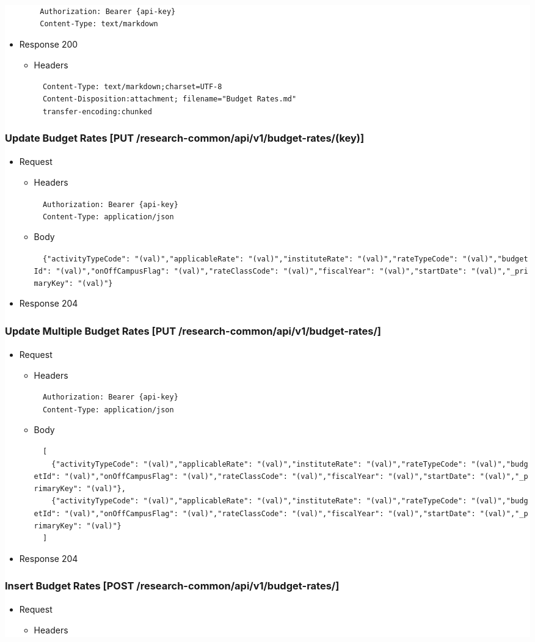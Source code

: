             Authorization: Bearer {api-key}
            Content-Type: text/markdown

+ Response 200
    + Headers

            Content-Type: text/markdown;charset=UTF-8
            Content-Disposition:attachment; filename="Budget Rates.md"
            transfer-encoding:chunked


### Update Budget Rates [PUT /research-common/api/v1/budget-rates/(key)]

+ Request

    + Headers

            Authorization: Bearer {api-key}   
            Content-Type: application/json

    + Body
    
            {"activityTypeCode": "(val)","applicableRate": "(val)","instituteRate": "(val)","rateTypeCode": "(val)","budgetId": "(val)","onOffCampusFlag": "(val)","rateClassCode": "(val)","fiscalYear": "(val)","startDate": "(val)","_primaryKey": "(val)"}
			
+ Response 204

### Update Multiple Budget Rates [PUT /research-common/api/v1/budget-rates/]

+ Request

    + Headers

            Authorization: Bearer {api-key}   
            Content-Type: application/json

    + Body
    
            [
              {"activityTypeCode": "(val)","applicableRate": "(val)","instituteRate": "(val)","rateTypeCode": "(val)","budgetId": "(val)","onOffCampusFlag": "(val)","rateClassCode": "(val)","fiscalYear": "(val)","startDate": "(val)","_primaryKey": "(val)"},
              {"activityTypeCode": "(val)","applicableRate": "(val)","instituteRate": "(val)","rateTypeCode": "(val)","budgetId": "(val)","onOffCampusFlag": "(val)","rateClassCode": "(val)","fiscalYear": "(val)","startDate": "(val)","_primaryKey": "(val)"}
            ]
			
+ Response 204

### Insert Budget Rates [POST /research-common/api/v1/budget-rates/]

+ Request

    + Headers

